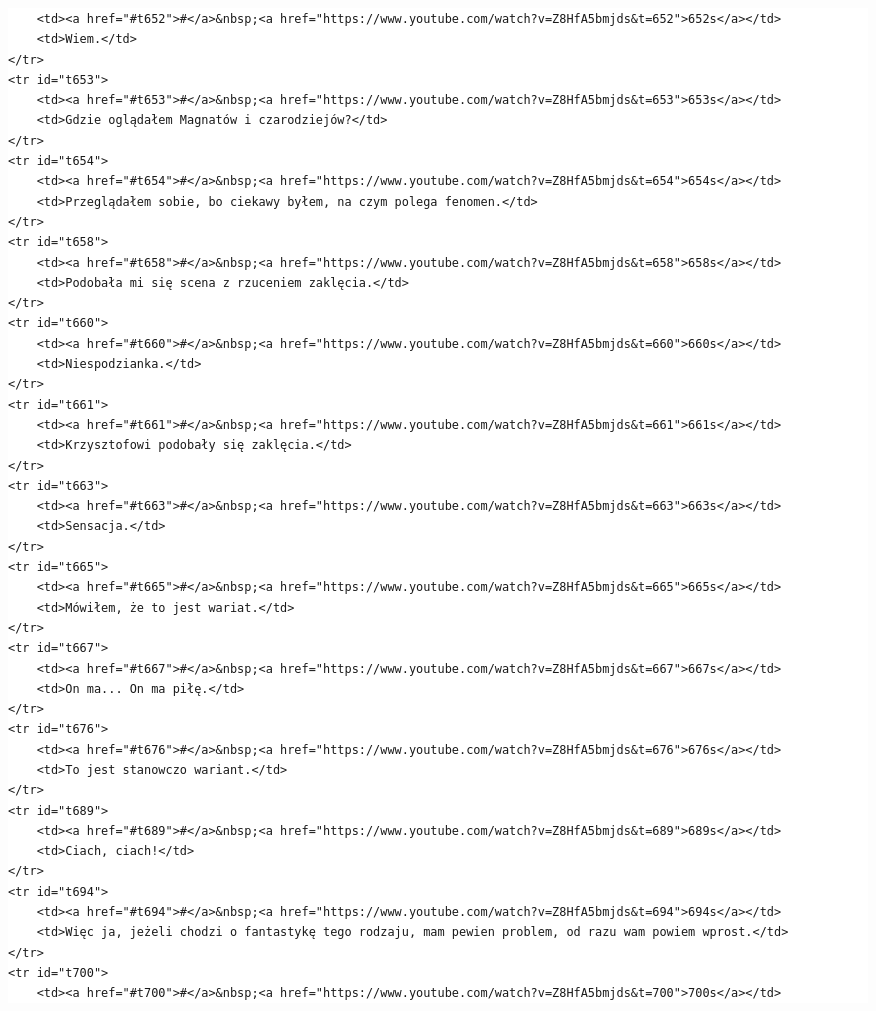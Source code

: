         <td><a href="#t652">#</a>&nbsp;<a href="https://www.youtube.com/watch?v=Z8HfA5bmjds&t=652">652s</a></td>
        <td>Wiem.</td>
    </tr>
    <tr id="t653">
        <td><a href="#t653">#</a>&nbsp;<a href="https://www.youtube.com/watch?v=Z8HfA5bmjds&t=653">653s</a></td>
        <td>Gdzie oglądałem Magnatów i czarodziejów?</td>
    </tr>
    <tr id="t654">
        <td><a href="#t654">#</a>&nbsp;<a href="https://www.youtube.com/watch?v=Z8HfA5bmjds&t=654">654s</a></td>
        <td>Przeglądałem sobie, bo ciekawy byłem, na czym polega fenomen.</td>
    </tr>
    <tr id="t658">
        <td><a href="#t658">#</a>&nbsp;<a href="https://www.youtube.com/watch?v=Z8HfA5bmjds&t=658">658s</a></td>
        <td>Podobała mi się scena z rzuceniem zaklęcia.</td>
    </tr>
    <tr id="t660">
        <td><a href="#t660">#</a>&nbsp;<a href="https://www.youtube.com/watch?v=Z8HfA5bmjds&t=660">660s</a></td>
        <td>Niespodzianka.</td>
    </tr>
    <tr id="t661">
        <td><a href="#t661">#</a>&nbsp;<a href="https://www.youtube.com/watch?v=Z8HfA5bmjds&t=661">661s</a></td>
        <td>Krzysztofowi podobały się zaklęcia.</td>
    </tr>
    <tr id="t663">
        <td><a href="#t663">#</a>&nbsp;<a href="https://www.youtube.com/watch?v=Z8HfA5bmjds&t=663">663s</a></td>
        <td>Sensacja.</td>
    </tr>
    <tr id="t665">
        <td><a href="#t665">#</a>&nbsp;<a href="https://www.youtube.com/watch?v=Z8HfA5bmjds&t=665">665s</a></td>
        <td>Mówiłem, że to jest wariat.</td>
    </tr>
    <tr id="t667">
        <td><a href="#t667">#</a>&nbsp;<a href="https://www.youtube.com/watch?v=Z8HfA5bmjds&t=667">667s</a></td>
        <td>On ma... On ma piłę.</td>
    </tr>
    <tr id="t676">
        <td><a href="#t676">#</a>&nbsp;<a href="https://www.youtube.com/watch?v=Z8HfA5bmjds&t=676">676s</a></td>
        <td>To jest stanowczo wariant.</td>
    </tr>
    <tr id="t689">
        <td><a href="#t689">#</a>&nbsp;<a href="https://www.youtube.com/watch?v=Z8HfA5bmjds&t=689">689s</a></td>
        <td>Ciach, ciach!</td>
    </tr>
    <tr id="t694">
        <td><a href="#t694">#</a>&nbsp;<a href="https://www.youtube.com/watch?v=Z8HfA5bmjds&t=694">694s</a></td>
        <td>Więc ja, jeżeli chodzi o fantastykę tego rodzaju, mam pewien problem, od razu wam powiem wprost.</td>
    </tr>
    <tr id="t700">
        <td><a href="#t700">#</a>&nbsp;<a href="https://www.youtube.com/watch?v=Z8HfA5bmjds&t=700">700s</a></td>